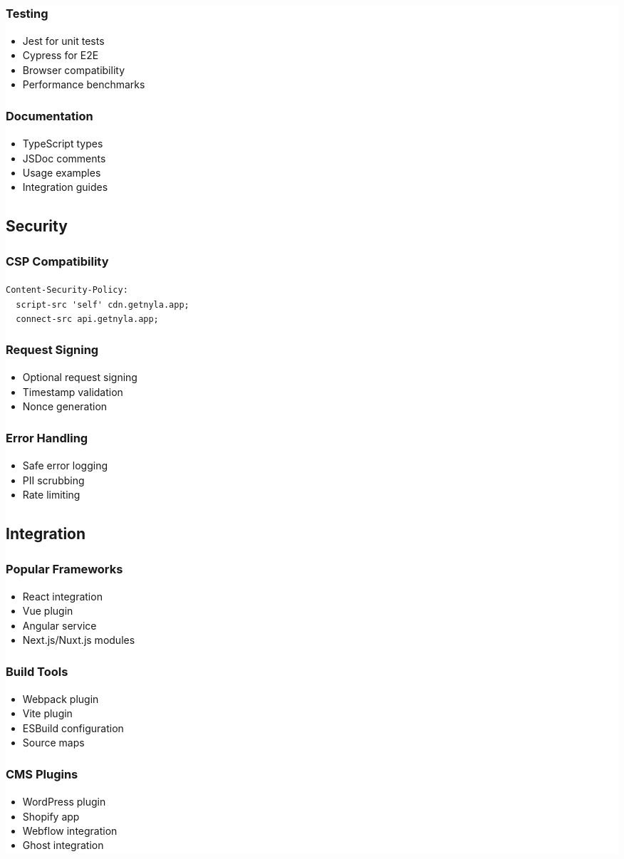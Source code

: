 ### Testing

- Jest for unit tests
- Cypress for E2E
- Browser compatibility
- Performance benchmarks

### Documentation

- TypeScript types
- JSDoc comments
- Usage examples
- Integration guides

## Security

### CSP Compatibility

```html
Content-Security-Policy: 
  script-src 'self' cdn.getnyla.app;
  connect-src api.getnyla.app;
```

### Request Signing

- Optional request signing
- Timestamp validation
- Nonce generation

### Error Handling

- Safe error logging
- PII scrubbing
- Rate limiting

## Integration

### Popular Frameworks

- React integration
- Vue plugin
- Angular service
- Next.js/Nuxt.js modules

### Build Tools

- Webpack plugin
- Vite plugin
- ESBuild configuration
- Source maps

### CMS Plugins

- WordPress plugin
- Shopify app
- Webflow integration
- Ghost integration 